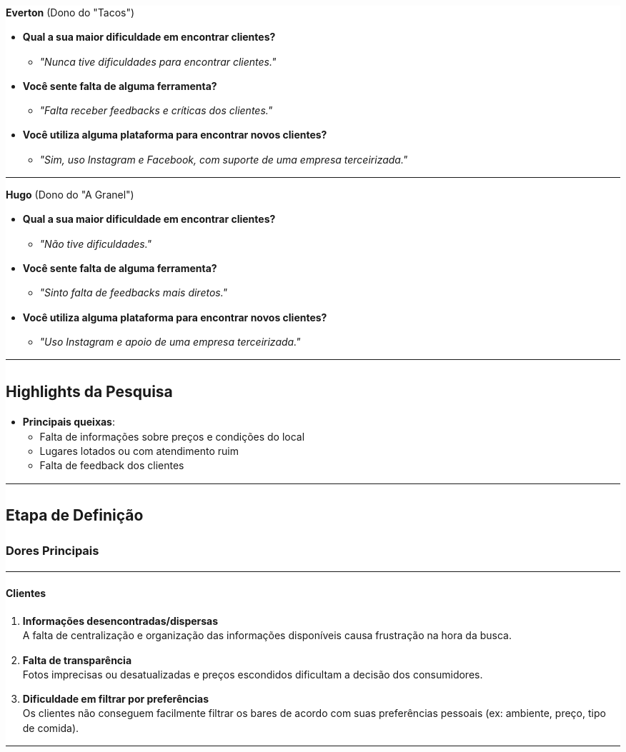 
**Everton** (Dono do "Tacos")

- **Qual a sua maior dificuldade em encontrar clientes?**
  - *"Nunca tive dificuldades para encontrar clientes."*

- **Você sente falta de alguma ferramenta?**
  - *"Falta receber feedbacks e críticas dos clientes."*

- **Você utiliza alguma plataforma para encontrar novos clientes?**
  - *"Sim, uso Instagram e Facebook, com suporte de uma empresa terceirizada."*

---

**Hugo** (Dono do "A Granel")

- **Qual a sua maior dificuldade em encontrar clientes?**
  - *"Não tive dificuldades."*

- **Você sente falta de alguma ferramenta?**
  - *"Sinto falta de feedbacks mais diretos."*

- **Você utiliza alguma plataforma para encontrar novos clientes?**
  - *"Uso Instagram e apoio de uma empresa terceirizada."*

---

## Highlights da Pesquisa

- **Principais queixas**:
  - Falta de informações sobre preços e condições do local
  - Lugares lotados ou com atendimento ruim
  - Falta de feedback dos clientes

---
## Etapa de Definição

### Dores Principais

---

#### **Clientes**

1. **Informações desencontradas/dispersas**  
   A falta de centralização e organização das informações disponíveis causa frustração na hora da busca.

2. **Falta de transparência**  
   Fotos imprecisas ou desatualizadas e preços escondidos dificultam a decisão dos consumidores.

3. **Dificuldade em filtrar por preferências**  
   Os clientes não conseguem facilmente filtrar os bares de acordo com suas preferências pessoais (ex: ambiente, preço, tipo de comida).

---
